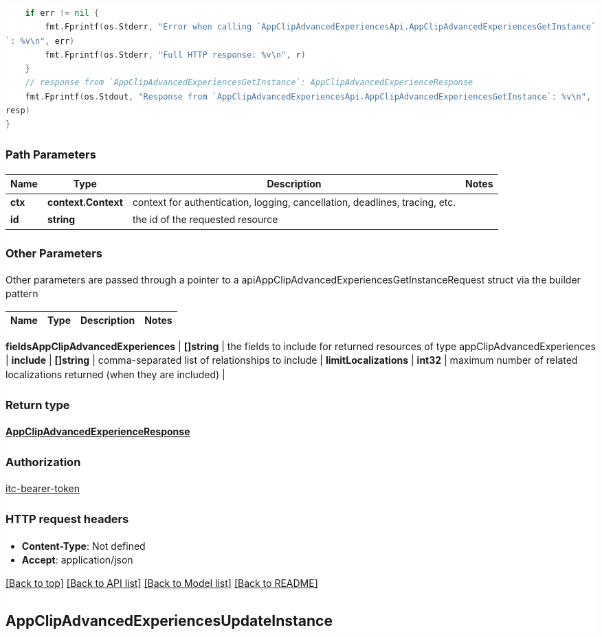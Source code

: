 ```go
    if err != nil {
        fmt.Fprintf(os.Stderr, "Error when calling `AppClipAdvancedExperiencesApi.AppClipAdvancedExperiencesGetInstance``: %v\n", err)
        fmt.Fprintf(os.Stderr, "Full HTTP response: %v\n", r)
    }
    // response from `AppClipAdvancedExperiencesGetInstance`: AppClipAdvancedExperienceResponse
    fmt.Fprintf(os.Stdout, "Response from `AppClipAdvancedExperiencesApi.AppClipAdvancedExperiencesGetInstance`: %v\n", resp)
}
```

### Path Parameters


Name | Type | Description  | Notes
------------- | ------------- | ------------- | -------------
**ctx** | **context.Context** | context for authentication, logging, cancellation, deadlines, tracing, etc.
**id** | **string** | the id of the requested resource | 

### Other Parameters

Other parameters are passed through a pointer to a apiAppClipAdvancedExperiencesGetInstanceRequest struct via the builder pattern


Name | Type | Description  | Notes
------------- | ------------- | ------------- | -------------

 **fieldsAppClipAdvancedExperiences** | **[]string** | the fields to include for returned resources of type appClipAdvancedExperiences | 
 **include** | **[]string** | comma-separated list of relationships to include | 
 **limitLocalizations** | **int32** | maximum number of related localizations returned (when they are included) | 

### Return type

[**AppClipAdvancedExperienceResponse**](AppClipAdvancedExperienceResponse.md)

### Authorization

[itc-bearer-token](../README.md#itc-bearer-token)

### HTTP request headers

- **Content-Type**: Not defined
- **Accept**: application/json

[[Back to top]](#) [[Back to API list]](../README.md#documentation-for-api-endpoints)
[[Back to Model list]](../README.md#documentation-for-models)
[[Back to README]](../README.md)


## AppClipAdvancedExperiencesUpdateInstance
